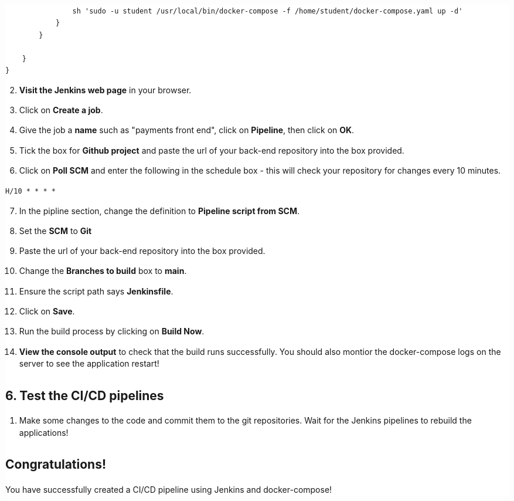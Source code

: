 ```
                sh 'sudo -u student /usr/local/bin/docker-compose -f /home/student/docker-compose.yaml up -d'
            }
        }
         
    }
}

```

2. **Visit the Jenkins web page** in your browser. 

3. Click on **Create a job**.

4. Give the job a **name** such as "payments front end", click on **Pipeline**, then click on **OK**.

5. Tick the box for **Github project** and paste the url of your back-end repository into the box provided.

6. Click on **Poll SCM** and enter the following in the schedule box - this will check your repository for changes every 10 minutes. 

```
H/10 * * * *
```

7. In the pipline section, change the definition to **Pipeline script from SCM**.

8. Set the **SCM** to **Git**

9. Paste the url of your back-end repository into the box provided.

10. Change the **Branches to build** box to **main**.

11. Ensure the script path says **Jenkinsfile**.

12. Click on **Save**.

13. Run the build process by clicking on **Build Now**.

14. **View the console output** to check that the build runs successfully. You should also montior the docker-compose logs on the server to see the application restart!

## 6. Test the CI/CD pipelines

1. Make some changes to the code and commit them to the git repositories. Wait for the Jenkins pipelines to rebuild the applications!

## Congratulations!

You have successfully created a CI/CD pipeline using Jenkins and docker-compose!

